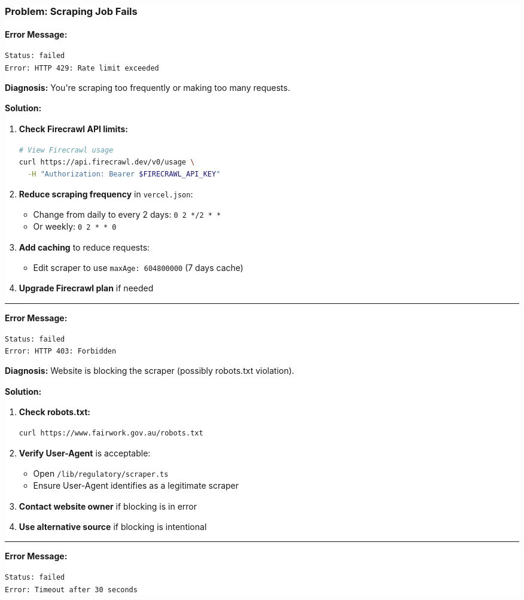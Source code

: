 ### Problem: Scraping Job Fails

**Error Message:**
```
Status: failed
Error: HTTP 429: Rate limit exceeded
```

**Diagnosis:**
You're scraping too frequently or making too many requests.

**Solution:**

1. **Check Firecrawl API limits:**
   ```bash
   # View Firecrawl usage
   curl https://api.firecrawl.dev/v0/usage \
     -H "Authorization: Bearer $FIRECRAWL_API_KEY"
   ```

2. **Reduce scraping frequency** in `vercel.json`:
   - Change from daily to every 2 days: `0 2 */2 * *`
   - Or weekly: `0 2 * * 0`

3. **Add caching** to reduce requests:
   - Edit scraper to use `maxAge: 604800000` (7 days cache)

4. **Upgrade Firecrawl plan** if needed

---

**Error Message:**
```
Status: failed
Error: HTTP 403: Forbidden
```

**Diagnosis:**
Website is blocking the scraper (possibly robots.txt violation).

**Solution:**

1. **Check robots.txt:**
   ```bash
   curl https://www.fairwork.gov.au/robots.txt
   ```

2. **Verify User-Agent** is acceptable:
   - Open `/lib/regulatory/scraper.ts`
   - Ensure User-Agent identifies as a legitimate scraper

3. **Contact website owner** if blocking is in error

4. **Use alternative source** if blocking is intentional

---

**Error Message:**
```
Status: failed
Error: Timeout after 30 seconds
```
